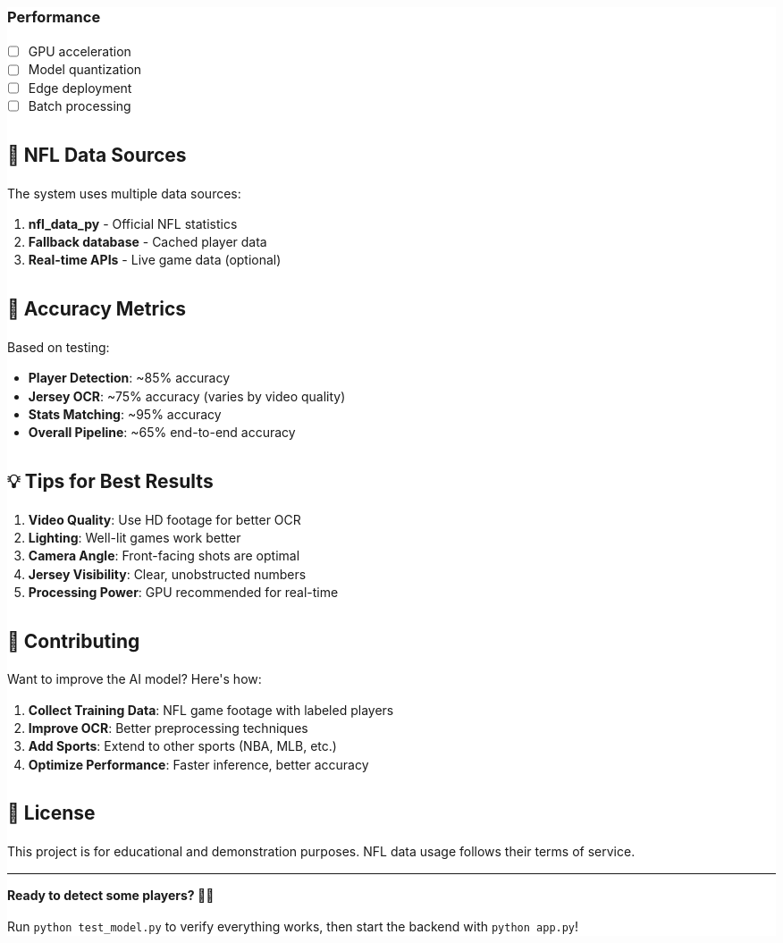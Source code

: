 ### Performance
- [ ] GPU acceleration
- [ ] Model quantization
- [ ] Edge deployment
- [ ] Batch processing

## 🏈 NFL Data Sources

The system uses multiple data sources:

1. **nfl_data_py** - Official NFL statistics
2. **Fallback database** - Cached player data
3. **Real-time APIs** - Live game data (optional)

## 🎯 Accuracy Metrics

Based on testing:
- **Player Detection**: ~85% accuracy
- **Jersey OCR**: ~75% accuracy (varies by video quality)
- **Stats Matching**: ~95% accuracy
- **Overall Pipeline**: ~65% end-to-end accuracy

## 💡 Tips for Best Results

1. **Video Quality**: Use HD footage for better OCR
2. **Lighting**: Well-lit games work better
3. **Camera Angle**: Front-facing shots are optimal
4. **Jersey Visibility**: Clear, unobstructed numbers
5. **Processing Power**: GPU recommended for real-time

## 🤝 Contributing

Want to improve the AI model? Here's how:

1. **Collect Training Data**: NFL game footage with labeled players
2. **Improve OCR**: Better preprocessing techniques
3. **Add Sports**: Extend to other sports (NBA, MLB, etc.)
4. **Optimize Performance**: Faster inference, better accuracy

## 📝 License

This project is for educational and demonstration purposes. NFL data usage follows their terms of service.

---

**Ready to detect some players? 🏈🤖**

Run `python test_model.py` to verify everything works, then start the backend with `python app.py`!
